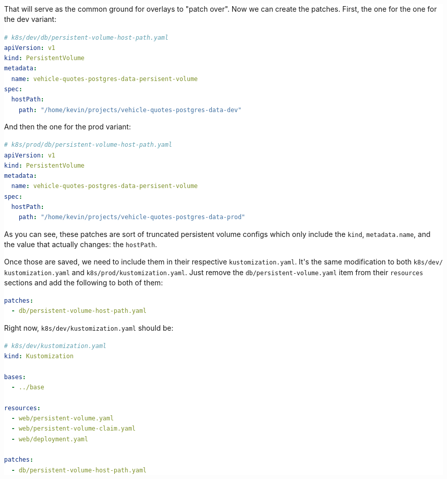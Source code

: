 That will serve as the common ground for overlays to "patch over". Now we can create the patches. First, the one for the one for the dev variant:

```yaml
# k8s/dev/db/persistent-volume-host-path.yaml
apiVersion: v1
kind: PersistentVolume
metadata:
  name: vehicle-quotes-postgres-data-persisent-volume
spec:
  hostPath:
    path: "/home/kevin/projects/vehicle-quotes-postgres-data-dev"
```

And then the one for the prod variant:

```yaml
# k8s/prod/db/persistent-volume-host-path.yaml
apiVersion: v1
kind: PersistentVolume
metadata:
  name: vehicle-quotes-postgres-data-persisent-volume
spec:
  hostPath:
    path: "/home/kevin/projects/vehicle-quotes-postgres-data-prod"
```

As you can see, these patches are sort of truncated persistent volume configs which only include the `kind`, `metadata.name`, and the value that actually changes: the `hostPath`.

Once those are saved, we need to include them in their respective `kustomization.yaml`. It's the same modification to both `k8s/dev/kustomization.yaml` and `k8s/prod/kustomization.yaml`. Just remove the `db/persistent-volume.yaml` item from their `resources` sections and add the following to both of them:

```yaml
patches:
  - db/persistent-volume-host-path.yaml
```

Right now, `k8s/dev/kustomization.yaml` should be:

```yaml
# k8s/dev/kustomization.yaml
kind: Kustomization

bases:
  - ../base

resources:
  - web/persistent-volume.yaml
  - web/persistent-volume-claim.yaml
  - web/deployment.yaml

patches:
  - db/persistent-volume-host-path.yaml
```
